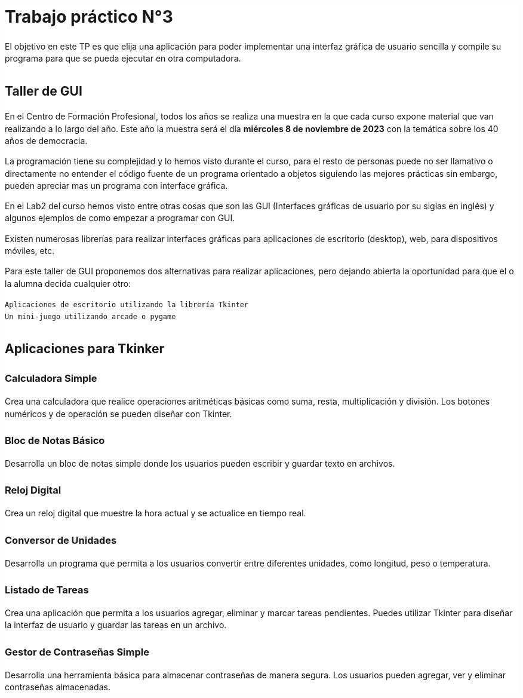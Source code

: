 # Trabajo práctico N°3

El objetivo en este TP es que elija una aplicación para poder implementar una interfaz gráfica de usuario sencilla y compile su programa para que se pueda ejecutar en otra computadora.

## Taller de GUI

En el Centro de Formación Profesional, todos los años se realiza una muestra en la que cada curso expone material que van realizando a lo largo del año. Este año la muestra será el día __miércoles 8 de noviembre de 2023__ con la temática sobre los 40 años de democracia.

La programación tiene su complejidad y lo hemos visto durante el curso, para el resto de personas puede no ser llamativo o directamente no entender el código fuente de un programa orientado a objetos siguiendo las mejores prácticas sin embargo, pueden apreciar mas un programa con interface gráfica.

En el Lab2 del curso hemos visto entre otras cosas que son las GUI (Interfaces gráficas de usuario por su siglas en inglés) y algunos ejemplos de como empezar a programar con GUI.

Existen numerosas librerías para realizar interfaces gráficas para aplicaciones de escritorio (desktop), web, para dispositivos móviles, etc.

Para este taller de GUI proponemos dos alternativas para realizar aplicaciones, pero dejando abierta la oportunidad para que el o la alumna decida cualquier otro:

    Aplicaciones de escritorio utilizando la librería Tkinter
    Un mini-juego utilizando arcade o pygame


## Aplicaciones para Tkinker


### Calculadora Simple
    
Crea una calculadora que realice operaciones aritméticas básicas como suma, resta, multiplicación y división. Los botones numéricos y de operación se pueden diseñar con Tkinter.

### Bloc de Notas Básico
Desarrolla un bloc de notas simple donde los usuarios pueden escribir y guardar texto en archivos.

### Reloj Digital
Crea un reloj digital que muestre la hora actual y se actualice en tiempo real.

### Conversor de Unidades
Desarrolla un programa que permita a los usuarios convertir entre diferentes unidades, como longitud, peso o temperatura.

### Listado de Tareas
Crea una aplicación que permita a los usuarios agregar, eliminar y marcar tareas pendientes. Puedes utilizar Tkinter para diseñar la interfaz de usuario y guardar las tareas en un archivo.

### Gestor de Contraseñas Simple
Desarrolla una herramienta básica para almacenar contraseñas de manera segura. Los usuarios pueden agregar, ver y eliminar contraseñas almacenadas.
